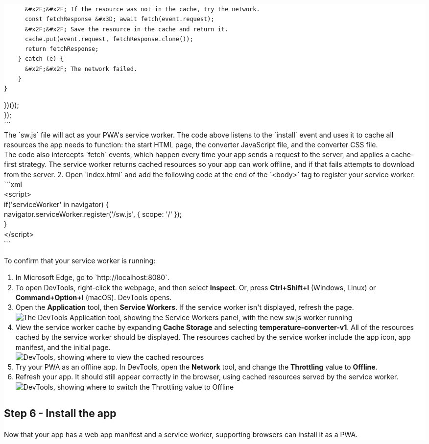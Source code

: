           &#x2F;&#x2F; If the resource was not in the cache, try the network.  
          const fetchResponse &#x3D; await fetch(event.request);  
          &#x2F;&#x2F; Save the resource in the cache and return it.  
          cache.put(event.request, fetchResponse.clone());  
          return fetchResponse;  
        } catch (e) {  
          &#x2F;&#x2F; The network failed.  
        }  
    }  
  })());  
});  
&#x60;&#x60;&#x60;  
The &#x60;sw.js&#x60; file will act as your PWA&#39;s service worker. The code above listens to the &#x60;install&#x60; event and uses it to cache all resources the app needs to function: the start HTML page, the converter JavaScript file, and the converter CSS file.  
The code also intercepts &#x60;fetch&#x60; events, which happen every time your app sends a request to the server, and applies a cache-first strategy. The service worker returns cached resources so your app can work offline, and if that fails attempts to download from the server.
2. Open &#x60;index.html&#x60; and add the following code at the end of the &#x60;&lt;body&gt;&#x60; tag to register your service worker:  
&#x60;&#x60;&#x60;xml  
&lt;script&gt;  
if(&#39;serviceWorker&#39; in navigator) {  
  navigator.serviceWorker.register(&#39;&#x2F;sw.js&#39;, { scope: &#39;&#x2F;&#39; });  
}  
&lt;&#x2F;script&gt;  
&#x60;&#x60;&#x60;

To confirm that your service worker is running:

1. In Microsoft Edge, go to &#x60;http:&#x2F;&#x2F;localhost:8080&#x60;.
2. To open DevTools, right-click the webpage, and then select **Inspect**. Or, press **Ctrl+Shift+I** (Windows, Linux) or **Command+Option+I** (macOS). DevTools opens.
3. Open the **Application** tool, then **Service Workers**. If the service worker isn&#39;t displayed, refresh the page.  
![The DevTools Application tool, showing the Service Workers panel, with the new sw.js worker running](https:&#x2F;&#x2F;proxy-prod.omnivore-image-cache.app&#x2F;0x0,sr9bUoMABEzNGco24IOxofc-tHRu4Ccpmy58QjJmvaV8&#x2F;https:&#x2F;&#x2F;learn.microsoft.com&#x2F;en-us&#x2F;microsoft-edge&#x2F;progressive-web-apps-chromium&#x2F;how-to&#x2F;index-images&#x2F;devtools-sw-overview.png)
4. View the service worker cache by expanding **Cache Storage** and selecting **temperature-converter-v1**. All of the resources cached by the service worker should be displayed. The resources cached by the service worker include the app icon, app manifest, and the initial page.  
![DevTools, showing where to view the cached resources](https:&#x2F;&#x2F;proxy-prod.omnivore-image-cache.app&#x2F;0x0,sIjs8rpUJqKugXcxgSQdmaGLSG4n39uwHx1PnWUKUhuc&#x2F;https:&#x2F;&#x2F;learn.microsoft.com&#x2F;en-us&#x2F;microsoft-edge&#x2F;progressive-web-apps-chromium&#x2F;how-to&#x2F;index-images&#x2F;devtools-cache.png)
5. Try your PWA as an offline app. In DevTools, open the **Network** tool, and change the **Throttling** value to **Offline**.
6. Refresh your app. It should still appear correctly in the browser, using cached resources served by the service worker.  
![DevTools, showing where to switch the Throttling value to Offline](https:&#x2F;&#x2F;proxy-prod.omnivore-image-cache.app&#x2F;0x0,sZeUpuwk3Q2VBsFpvwpPXdHtX5wA6Aqty9xrtsiMyjQQ&#x2F;https:&#x2F;&#x2F;learn.microsoft.com&#x2F;en-us&#x2F;microsoft-edge&#x2F;progressive-web-apps-chromium&#x2F;how-to&#x2F;index-images&#x2F;devtools-offline.png)

## Step 6 - Install the app

Now that your app has a web app manifest and a service worker, supporting browsers can install it as a PWA.
